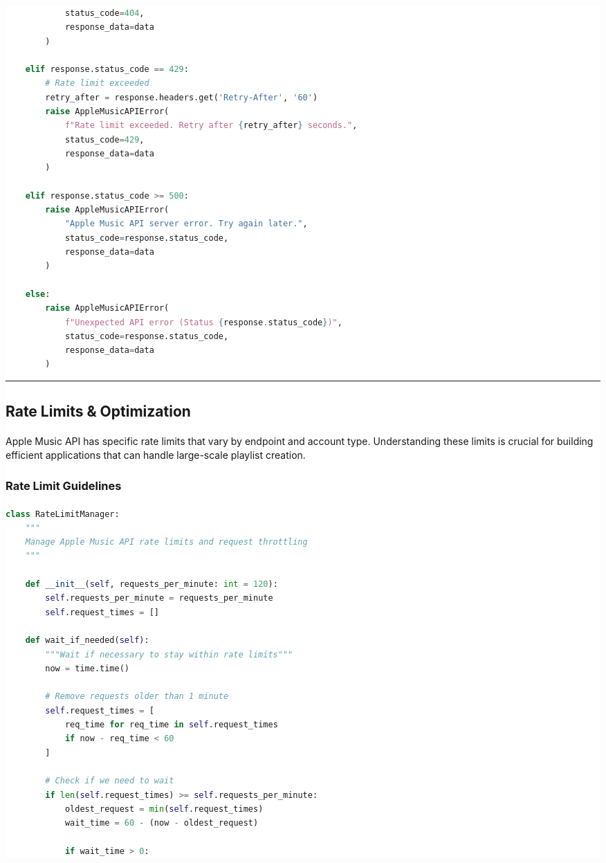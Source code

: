 ```python
            status_code=404,
            response_data=data
        )

    elif response.status_code == 429:
        # Rate limit exceeded
        retry_after = response.headers.get('Retry-After', '60')
        raise AppleMusicAPIError(
            f"Rate limit exceeded. Retry after {retry_after} seconds.",
            status_code=429,
            response_data=data
        )

    elif response.status_code >= 500:
        raise AppleMusicAPIError(
            "Apple Music API server error. Try again later.",
            status_code=response.status_code,
            response_data=data
        )

    else:
        raise AppleMusicAPIError(
            f"Unexpected API error (Status {response.status_code})",
            status_code=response.status_code,
            response_data=data
        )
```

---

## Rate Limits & Optimization

Apple Music API has specific rate limits that vary by endpoint and account type. Understanding these limits is crucial for building efficient applications that can handle large-scale playlist creation.

### Rate Limit Guidelines
```python
class RateLimitManager:
    """
    Manage Apple Music API rate limits and request throttling
    """

    def __init__(self, requests_per_minute: int = 120):
        self.requests_per_minute = requests_per_minute
        self.request_times = []

    def wait_if_needed(self):
        """Wait if necessary to stay within rate limits"""
        now = time.time()

        # Remove requests older than 1 minute
        self.request_times = [
            req_time for req_time in self.request_times
            if now - req_time < 60
        ]

        # Check if we need to wait
        if len(self.request_times) >= self.requests_per_minute:
            oldest_request = min(self.request_times)
            wait_time = 60 - (now - oldest_request)

            if wait_time > 0:
```